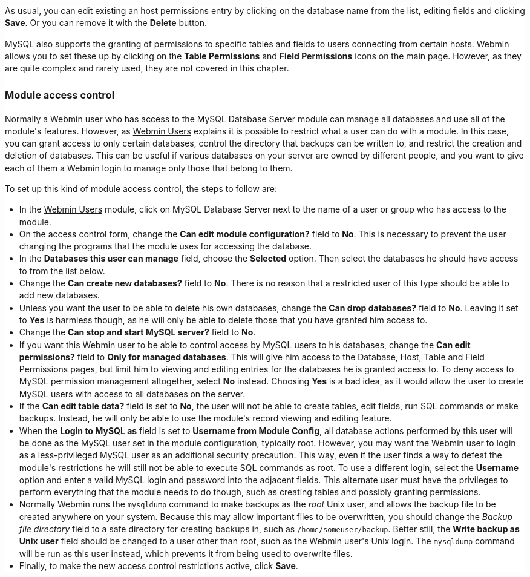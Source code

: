 As usual, you can edit existing an host permissions entry by clicking on the database name from the list, editing fields and clicking **Save**. Or you can remove it with the **Delete** button. 

MySQL also supports the granting of permissions to specific tables and fields to users connecting from certain hosts. Webmin allows you to set these up by clicking on the **Table Permissions** and **Field Permissions** icons on the main page. However, as they are quite complex and rarely used, they are not covered in this chapter. 

### Module access control
Normally a Webmin user who has access to the MySQL Database Server module can manage all databases and use all of the module's features. However, as [Webmin Users](/docs/modules/webmin-users) explains it is possible to restrict what a user can do with a module. In this case, you can grant access to only certain databases, control the directory that backups can be written to, and restrict the creation and deletion of databases. This can be useful if various databases on your server are owned by different people, and you want to give each of them a Webmin login to manage only those that belong to them. 

To set up this kind of module access control, the steps to follow are: 
- In the [Webmin Users](/docs/modules/webmin-users) module, click on MySQL Database Server next to the name of a user or group who has access to the module. 
- On the access control form, change the **Can edit module configuration?** field to **No**. This is necessary to prevent the user changing the programs that the module uses for accessing the database. 
- In the **Databases this user can manage** field, choose the **Selected** option. Then select the databases he should have access to from the list below. 
- Change the **Can create new databases?** field to **No**. There is no reason that a restricted user of this type should be able to add new databases. 
- Unless you want the user to be able to delete his own databases, change the **Can drop databases?** field to **No**. Leaving it set to **Yes** is harmless though, as he will only be able to delete those that you have granted him access to. 
- Change the **Can stop and start MySQL server?** field to **No**. 
- If you want this Webmin user to be able to control access by MySQL users to his databases, change the **Can edit permissions?** field to **Only for managed databases**. This will give him access to the Database, Host, Table and Field Permissions pages, but limit him to viewing and editing entries for the databases he is granted access to. To deny access to MySQL permission management altogether, select **No** instead.  Choosing **Yes** is a bad idea, as it would allow the user to create MySQL users with access to all databases on the server. 
- If the **Can edit table data?** field is set to **No**, the user will not be able to create tables, edit fields, run SQL commands or make backups. Instead, he will only be able to use the module's record viewing and editing feature. 
- When the **Login to MySQL as** field is set to **Username from Module Config**, all database actions performed by this user will be done as the MySQL user set in the module configuration, typically root. However, you may want the Webmin user to login as a less-privileged MySQL user as an additional security precaution. This way, even if the user finds a way to defeat the module's restrictions he will still not be able to execute SQL commands as root. To use a different login, select the **Username** option and enter a valid MySQL login and password into the adjacent fields. This alternate user must have the privileges to perform everything that the module needs to do though, such as creating tables and possibly granting permissions. 
- Normally Webmin runs the `mysqldump` command to make backups as the _root_ Unix user, and allows the backup file to be created anywhere on your system. Because this may allow important files to be overwritten, you should change the *Backup file directory* field to a safe directory for creating backups in, such as `/home/someuser/backup`. Better still, the **Write backup as Unix user** field should be changed to a user other than root, such as the Webmin user's Unix login. The `mysqldump` command will be run as this user instead, which prevents it from being used to overwrite files. 
- Finally, to make the new access control restrictions active, click **Save**. 
